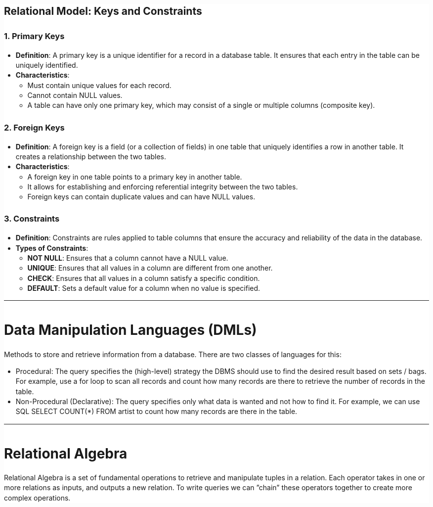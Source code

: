 
## Relational Model: Keys and Constraints

### 1. Primary Keys

- **Definition**: A primary key is a unique identifier for a record in a database table. It ensures that each entry in the table can be uniquely identified.
- **Characteristics**:
    - Must contain unique values for each record.
    - Cannot contain NULL values.
    - A table can have only one primary key, which may consist of a single or multiple columns (composite key).

### 2. Foreign Keys

- **Definition**: A foreign key is a field (or a collection of fields) in one table that uniquely identifies a row in another table. It creates a relationship between the two tables.
- **Characteristics**:
    - A foreign key in one table points to a primary key in another table.
    - It allows for establishing and enforcing referential integrity between the two tables.
    - Foreign keys can contain duplicate values and can have NULL values.

### 3. Constraints

- **Definition**: Constraints are rules applied to table columns that ensure the accuracy and reliability of the data in the database.
- **Types of Constraints**:
    - **NOT NULL**: Ensures that a column cannot have a NULL value.
    - **UNIQUE**: Ensures that all values in a column are different from one another.
    - **CHECK**: Ensures that all values in a column satisfy a specific condition.
    - **DEFAULT**: Sets a default value for a column when no value is specified.

---

# Data Manipulation Languages (DMLs)

Methods to store and retrieve information from a database. There are two classes of languages for this: 
-  Procedural: The query specifies the (high-level) strategy the DBMS should use to find the desired result based on sets / bags. For example, use a for loop to scan all records and count how many records are there to retrieve the number of records in the table.
- Non-Procedural (Declarative): The query specifies only what data is wanted and not how to find it. For example, we can use SQL SELECT COUNT(*) FROM artist to count how many records are there in the table.

---

# Relational Algebra

Relational Algebra is a set of fundamental operations to retrieve and manipulate tuples in a relation. Each operator takes in one or more relations as inputs, and outputs a new relation. To write queries we can ”chain” these operators together to create more complex operations.
